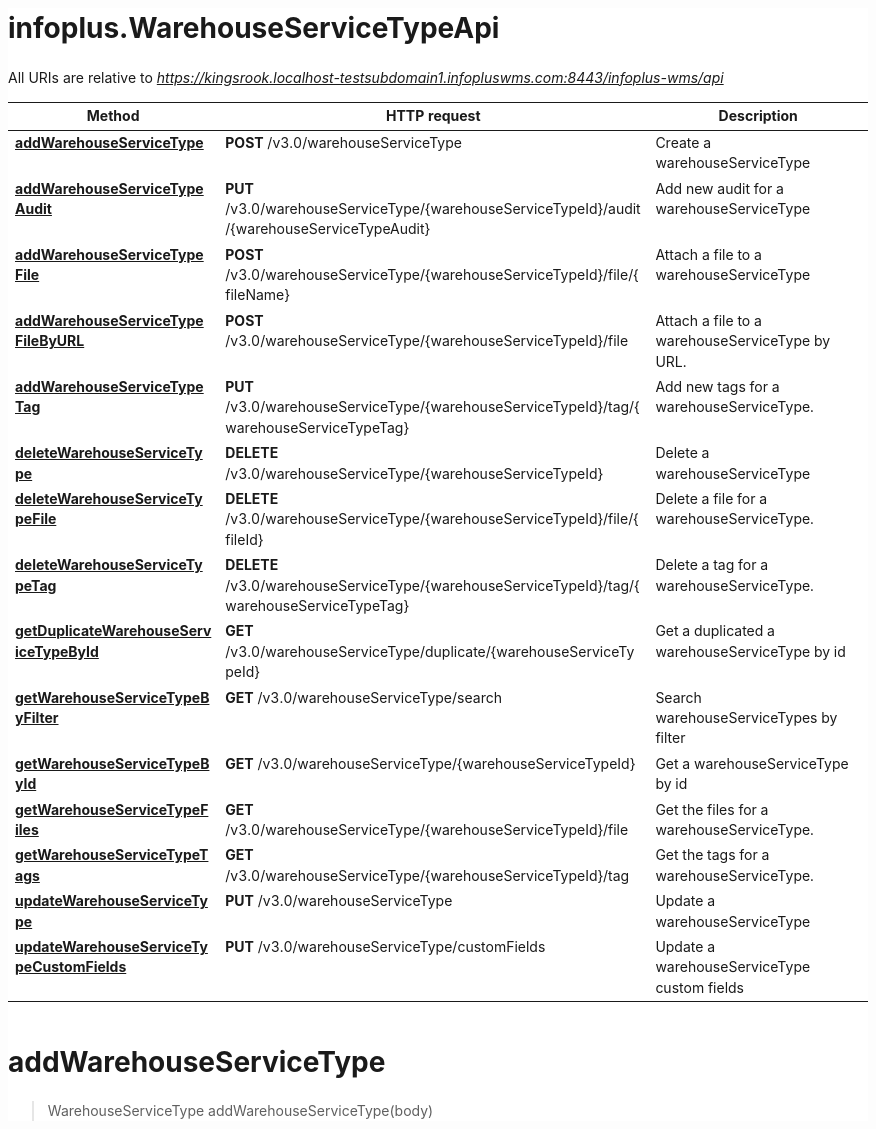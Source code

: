 # infoplus.WarehouseServiceTypeApi

All URIs are relative to *https://kingsrook.localhost-testsubdomain1.infopluswms.com:8443/infoplus-wms/api*

Method | HTTP request | Description
------------- | ------------- | -------------
[**addWarehouseServiceType**](WarehouseServiceTypeApi.md#addWarehouseServiceType) | **POST** /v3.0/warehouseServiceType | Create a warehouseServiceType
[**addWarehouseServiceTypeAudit**](WarehouseServiceTypeApi.md#addWarehouseServiceTypeAudit) | **PUT** /v3.0/warehouseServiceType/{warehouseServiceTypeId}/audit/{warehouseServiceTypeAudit} | Add new audit for a warehouseServiceType
[**addWarehouseServiceTypeFile**](WarehouseServiceTypeApi.md#addWarehouseServiceTypeFile) | **POST** /v3.0/warehouseServiceType/{warehouseServiceTypeId}/file/{fileName} | Attach a file to a warehouseServiceType
[**addWarehouseServiceTypeFileByURL**](WarehouseServiceTypeApi.md#addWarehouseServiceTypeFileByURL) | **POST** /v3.0/warehouseServiceType/{warehouseServiceTypeId}/file | Attach a file to a warehouseServiceType by URL.
[**addWarehouseServiceTypeTag**](WarehouseServiceTypeApi.md#addWarehouseServiceTypeTag) | **PUT** /v3.0/warehouseServiceType/{warehouseServiceTypeId}/tag/{warehouseServiceTypeTag} | Add new tags for a warehouseServiceType.
[**deleteWarehouseServiceType**](WarehouseServiceTypeApi.md#deleteWarehouseServiceType) | **DELETE** /v3.0/warehouseServiceType/{warehouseServiceTypeId} | Delete a warehouseServiceType
[**deleteWarehouseServiceTypeFile**](WarehouseServiceTypeApi.md#deleteWarehouseServiceTypeFile) | **DELETE** /v3.0/warehouseServiceType/{warehouseServiceTypeId}/file/{fileId} | Delete a file for a warehouseServiceType.
[**deleteWarehouseServiceTypeTag**](WarehouseServiceTypeApi.md#deleteWarehouseServiceTypeTag) | **DELETE** /v3.0/warehouseServiceType/{warehouseServiceTypeId}/tag/{warehouseServiceTypeTag} | Delete a tag for a warehouseServiceType.
[**getDuplicateWarehouseServiceTypeById**](WarehouseServiceTypeApi.md#getDuplicateWarehouseServiceTypeById) | **GET** /v3.0/warehouseServiceType/duplicate/{warehouseServiceTypeId} | Get a duplicated a warehouseServiceType by id
[**getWarehouseServiceTypeByFilter**](WarehouseServiceTypeApi.md#getWarehouseServiceTypeByFilter) | **GET** /v3.0/warehouseServiceType/search | Search warehouseServiceTypes by filter
[**getWarehouseServiceTypeById**](WarehouseServiceTypeApi.md#getWarehouseServiceTypeById) | **GET** /v3.0/warehouseServiceType/{warehouseServiceTypeId} | Get a warehouseServiceType by id
[**getWarehouseServiceTypeFiles**](WarehouseServiceTypeApi.md#getWarehouseServiceTypeFiles) | **GET** /v3.0/warehouseServiceType/{warehouseServiceTypeId}/file | Get the files for a warehouseServiceType.
[**getWarehouseServiceTypeTags**](WarehouseServiceTypeApi.md#getWarehouseServiceTypeTags) | **GET** /v3.0/warehouseServiceType/{warehouseServiceTypeId}/tag | Get the tags for a warehouseServiceType.
[**updateWarehouseServiceType**](WarehouseServiceTypeApi.md#updateWarehouseServiceType) | **PUT** /v3.0/warehouseServiceType | Update a warehouseServiceType
[**updateWarehouseServiceTypeCustomFields**](WarehouseServiceTypeApi.md#updateWarehouseServiceTypeCustomFields) | **PUT** /v3.0/warehouseServiceType/customFields | Update a warehouseServiceType custom fields


<a name="addWarehouseServiceType"></a>
# **addWarehouseServiceType**
> WarehouseServiceType addWarehouseServiceType(body)
